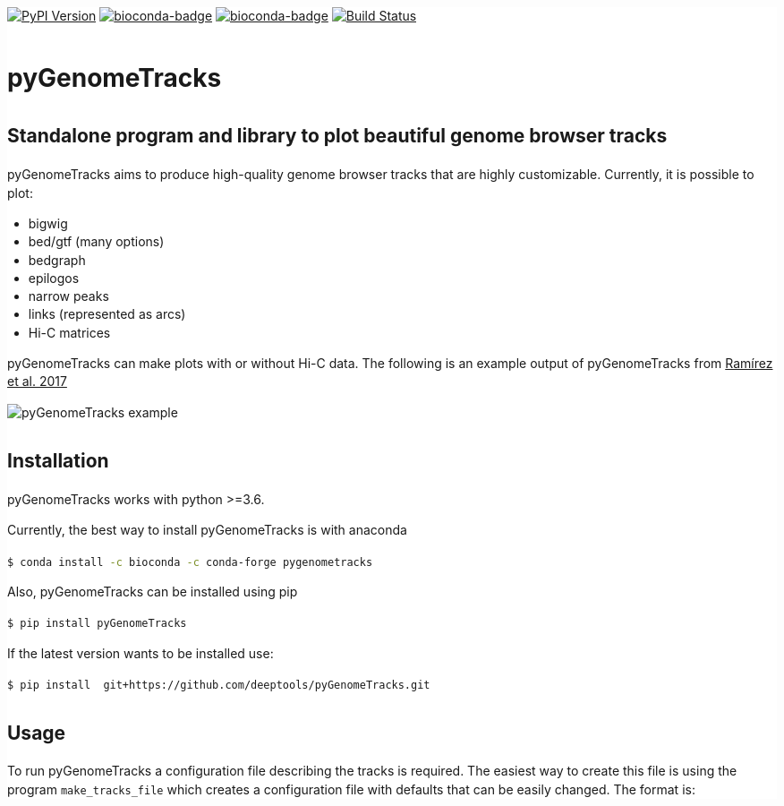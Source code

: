 [![PyPI Version](https://img.shields.io/pypi/v/pyGenomeTracks.svg?style=plastic)](https://pypi.org/project/pyGenomeTracks/) [![bioconda-badge](https://img.shields.io/conda/vn/bioconda/pyGenomeTracks.svg?style=plastic)](https://anaconda.org/bioconda/pygenometracks)
[![bioconda-badge](https://img.shields.io/badge/install%20with-bioconda-brightgreen.svg?style=plastic)](http://bioconda.github.io)
[![Build Status](https://travis-ci.org/deeptools/pyGenomeTracks.svg?branch=master)](https://travis-ci.org/deeptools/pyGenomeTracks)

pyGenomeTracks
==============

Standalone program and library to plot beautiful genome browser tracks
----------------------------------------------------------------------

pyGenomeTracks aims to produce high-quality genome browser tracks that
are highly customizable. Currently, it is possible to plot:

 * bigwig
 * bed/gtf (many options)
 * bedgraph
 * epilogos
 * narrow peaks
 * links (represented as arcs)
 * Hi-C matrices

pyGenomeTracks can make plots with or without Hi-C data. The following is an example output of pyGenomeTracks from [Ramírez et al. 2017](https://www.nature.com/articles/s41467-017-02525-w)

![pyGenomeTracks example](./docs/content/images/hic_example_nat_comm_small.png)


Installation
------------
pyGenomeTracks works with python >=3.6.

Currently, the best way to install pyGenomeTracks is with anaconda

```bash
$ conda install -c bioconda -c conda-forge pygenometracks
```

Also, pyGenomeTracks can be installed using pip

```bash
$ pip install pyGenomeTracks
```

If the latest version wants to be installed use:

```bash
$ pip install  git+https://github.com/deeptools/pyGenomeTracks.git
```


Usage
-----
To run pyGenomeTracks a configuration file describing the tracks is required. The easiest way to create this file is using the program `make_tracks_file` which creates a configuration file with
defaults that can be easily changed. The format is:
